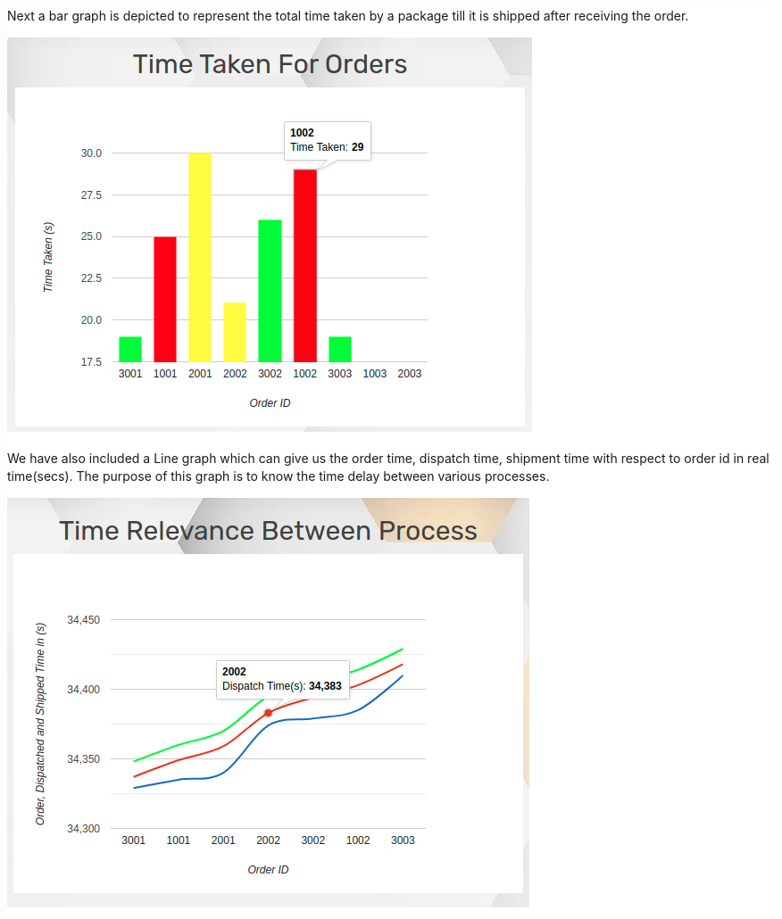 Next a bar graph is depicted to represent the total time taken by a package till it is shipped after receiving the order. 

![alt text](images/bargraph.png)

We have also included a Line graph which can give us the order time, dispatch time, shipment time with respect to order id in real time(secs). The purpose of this graph is to know the time delay between various processes.

![alt text](images/linegraph.png)
